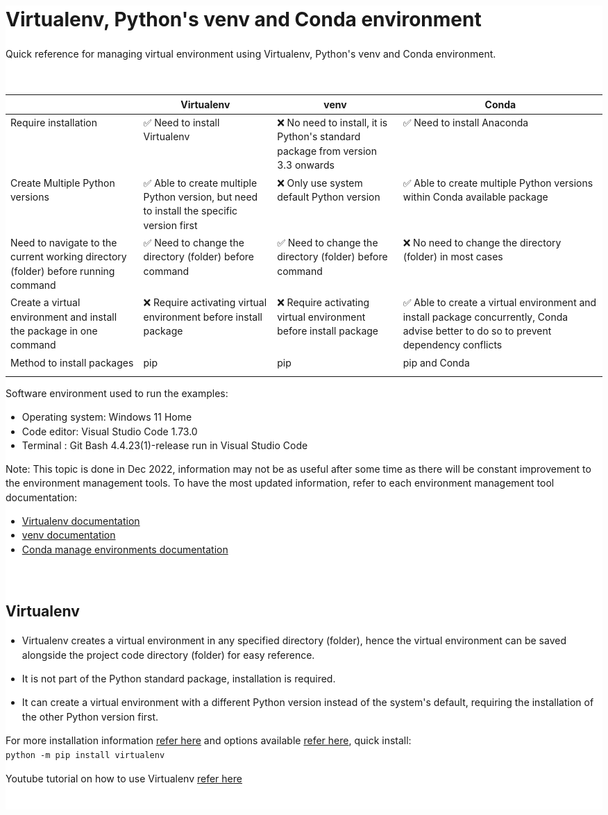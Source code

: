 # Virtualenv, Python's venv and Conda environment

Quick reference for managing virtual environment using Virtualenv, Python's venv and Conda environment.  

</br>

|| Virtualenv | venv | Conda |
|---|---|---|---|
| Require installation | &#9989; Need to install Virtualenv | &#10060; No need to install, it is Python's standard package from version 3.3 onwards | &#9989; Need to install Anaconda |
| Create Multiple Python versions | &#9989;  Able to create multiple Python version, but need to install the specific version first | &#10060; Only use system default Python version | &#9989; Able to create multiple Python versions within Conda available package |
| Need to navigate to the current working directory (folder) before running command | &#9989; Need to change the directory (folder) before command | &#9989; Need to change the directory (folder) before command | &#10060; No need to change the directory (folder) in most cases |
| Create a virtual environment and install the package in one command | &#10060; Require activating virtual environment before install package | &#10060; Require activating virtual environment before install package | &#9989; Able to create a virtual environment and install package concurrently, Conda advise better to do so to prevent dependency conflicts |
| Method to install packages | pip | pip | pip and Conda |
|||||

Software environment used to run the examples:  

* Operating system: Windows 11 Home
* Code editor: Visual Studio Code 1.73.0
* Terminal : Git Bash 4.4.23(1)-release run in Visual Studio Code

Note: This topic is done in Dec 2022, information may not be as useful after some time as there will be constant improvement to the environment management tools. To have the most updated information, refer to each environment management tool documentation:

* [Virtualenv documentation](https://virtualenv.pypa.io/en/latest/)
* [venv documentation](https://docs.python.org/3/library/venv.html)
* [Conda manage environments documentation](https://conda.io/projects/conda/en/latest/user-guide/tasks/manage-environments.html)

</br>

## Virtualenv

* Virtualenv creates a virtual environment in any specified directory (folder), hence the virtual environment can be saved alongside the project code directory (folder) for easy reference.  

* It is not part of the Python standard package, installation is required.  

* It can create a virtual environment with a different Python version instead of the system's default, requiring the installation of the other Python version first.  

For more installation information [refer here](https://virtualenv.pypa.io/en/latest/installation.html) and options available [refer here](https://virtualenv.pypa.io/en/latest/cli_interface.html), quick install:  
`python -m pip install virtualenv`  

Youtube tutorial on how to use Virtualenv [refer here](https://youtu.be/N5vscPTWKOk)  

</br>
